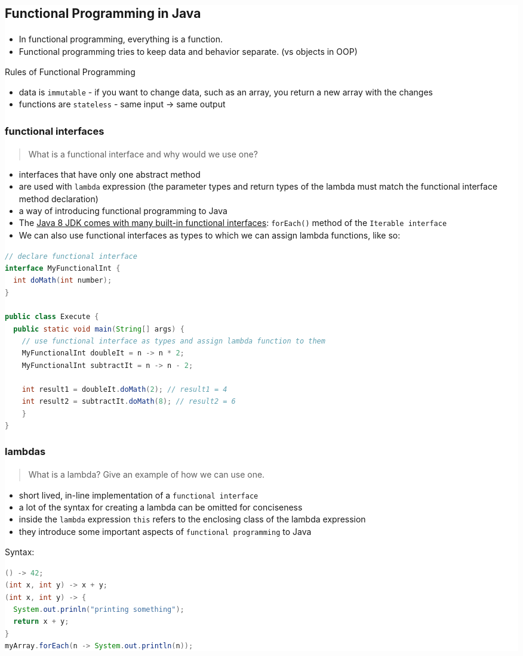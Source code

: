 ## Functional Programming in Java

- In functional programming, everything is a function.
- Functional programming tries to keep data and behavior separate. (vs objects in OOP)

Rules of Functional Programming

- data is `immutable` - if you want to change data, such as an array, you return a new array with the changes
- functions are `stateless` - same input -> same output

### functional interfaces

> What is a functional interface and why would we use one?

- interfaces that have only one abstract method
- are used with `lambda` expression (the parameter types and return types of the lambda must match the functional interface method declaration)
- a way of introducing functional programming to Java
- The [Java 8 JDK comes with many built-in functional interfaces](https://docs.oracle.com/javase/8/docs/api/java/util/function/package-summary.html): `forEach()` method of the `Iterable interface`
- We can also use functional interfaces as types to which we can assign lambda functions, like so:

```java
// declare functional interface
interface MyFunctionalInt {
  int doMath(int number);
}

public class Execute {
  public static void main(String[] args) {
    // use functional interface as types and assign lambda function to them
    MyFunctionalInt doubleIt = n -> n * 2;
    MyFunctionalInt subtractIt = n -> n - 2;

    int result1 = doubleIt.doMath(2); // result1 = 4
    int result2 = subtractIt.doMath(8); // result2 = 6
    }
}
```

### lambdas

> What is a lambda? Give an example of how we can use one.

- short lived, in-line implementation of a `functional interface`
- a lot of the syntax for creating a lambda can be omitted for conciseness
- inside the `lambda` expression `this` refers to the enclosing class of the lambda expression
- they introduce some important aspects of `functional programming` to Java

Syntax:

```java
() -> 42;
(int x, int y) -> x + y;
(int x, int y) -> {
  System.out.prinln("printing something");
  return x + y;
}
myArray.forEach(n -> System.out.println(n));
```
